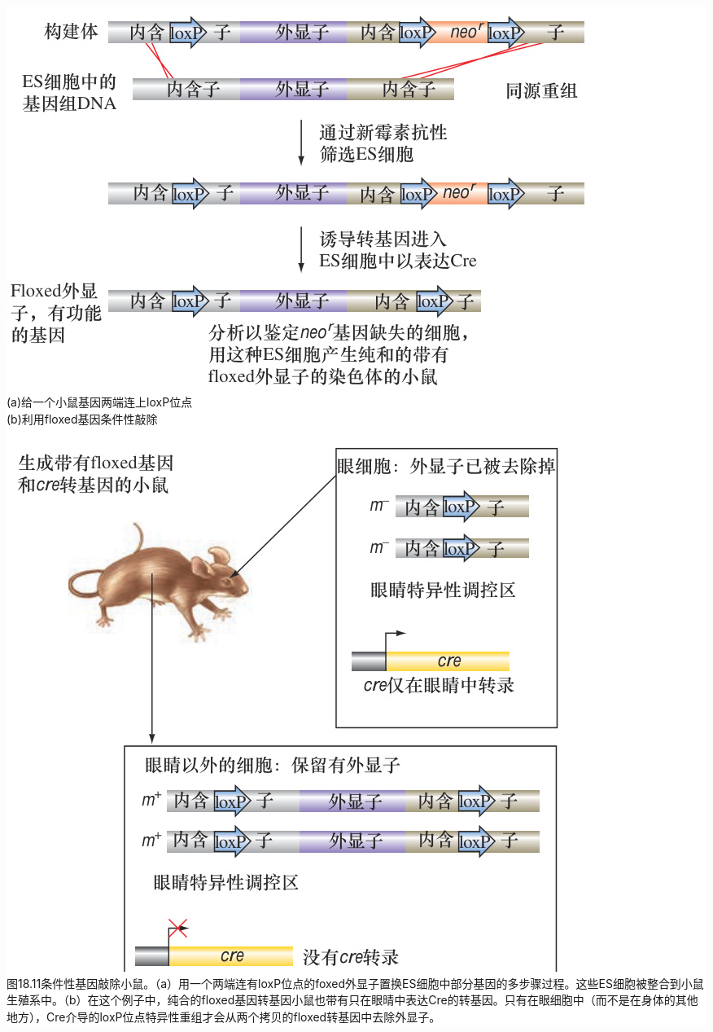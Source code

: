 ![](Genetics-FG2G_6ed_Chapter-18_images/Fig-18.19.jpg)  
(a)给一个小鼠基因两端连上loxP位点  
(b)利用floxed基因条件性敲除  

![](Genetics-FG2G_6ed_Chapter-18_images/Fig-18.20.jpg)  
图18.11条件性基因敲除小鼠。（a）用一个两端连有loxP位点的foxed外显子置换ES细胞中部分基因的多步骤过程。这些ES细胞被整合到小鼠生殖系中。（b）在这个例子中，纯合的floxed基因转基因小鼠也带有只在眼晴中表达Cre的转基因。只有在眼细胞中（而不是在身体的其他地方），Cre介导的loxP位点特异性重组才会从两个拷贝的floxed转基因中去除外显子。  